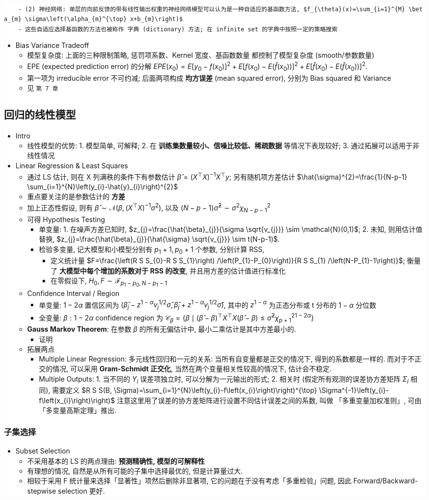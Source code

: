         - (2) 神经网络: 单层的向前反馈的带有线性输出权重的神经网络模型可以认为是一种自适应的基函数方法, $f_{\theta}(x)=\sum_{i=1}^{M} \beta_{m} \sigma\left(\alpha_{m}^{\top} x+b_{m}\right)$
        - 这些自适应选择基函数的方法也被称作 字典 (dictionary) 方法; 在 infinite set 的字典中按照一定的策略搜索
- Bias Variance Tradeoff
    - 模型复杂度: 上面的三种限制策略, 惩罚项系数、Kernel 宽度、基函数数量 都控制了模型复杂度 (smooth/参数数量)
    - EPE (expected prediction error) 的分解 $EPE(x_0) =E\left[y_{0}-f\left(x_{0}\right)\right]^{2}+E\left[f\left(x_{0}\right)-E\left(\hat{f}\left(x_{0}\right)\right) \right]^{2}+E\left[\hat{f}\left(x_{0}\right)-E\left(\hat{f}\left(x_{0}\right)\right)\right]^{2}.$
    - 第一项为 irreducible error 不可约减; 后面两项构成 **均方误差** (mean squared error), 分别为 Bias squared 和 Variance
    - 见 `第 7 章`

## 回归的线性模型

- Intro
    - 线性模型的优势: 1. 模型简单, 可解释; 2. 在 **训练集数量较小、信噪比较低、稀疏数据** 等情况下表现较好; 3. 通过拓展可以适用于非线性情况
- Linear Regression \& Least Squares
    - 通过 LS 估计, 则在 X 列满秩的条件下有参数估计 $\hat{\beta}=\left(X^{\top} X\right)^{-1} X^{\top} y$; 另有随机项方差估计 $\hat{\sigma}^{2}=\frac{1}{N-p-1} \sum_{i=1}^{N}\left(y_{i}-\hat{y}_{i}\right)^{2}$
    - 重点要关注的是参数估计的 **方差**
    - 加上正态性假设, 则有 $\hat{\beta} \sim \mathcal{N}\left(\beta,\left(X^{\top} X\right)^{-1} \sigma^{2}\right)$, 以及 $(N-p-1) \hat{\sigma}^{2} \sim \sigma^{2} \chi_{N-p-1}^{2}$
    - 可得 Hypothesis Testing
        - 单变量: 1. 在噪声方差已知时, $z_{j}=\frac{\hat{\beta}_{j}}{\sigma \sqrt{v_{j}}} \sim \mathcal{N}(0,1)$; 2. 未知, 则用估计值替换, $z_{j}=\frac{\hat{\beta}_{j}}{\hat{\sigma} \sqrt{v_{j}}} \sim t(N-p-1)$.
        - 检验多变量, 记大模型和小模型分别有 $p_1+1, p_0+1$ 个参数, 分别计算 RSS,
            - 定义统计量 $F=\frac{\left(R S S_{0}-R S S_{1}\right) /\left(P_{1}-P_{0}\right)}{R S S_{1} /\left(N-P_{1}-1\right)}$; 衡量了 **大模型中每个增加的系数对于 RSS 的改变**, 并且用方差的估计值进行标准化
            - 在零假设下, $H_{0}, F \sim \mathcal{F}_{p_{1}-p_{0}, N-p_{1}-1}$
    - Confidence Interval / Region
        - 单变量: $1-2 \alpha$ 置信区间为 $\left(\hat{\beta}_{j}-z^{1-\alpha} v_{j}^{1 / 2} \hat{\sigma}, \hat{\beta}_{j}+z^{1-\alpha} v_{j}^{1 / 2} \hat{\sigma}\right)$, 其中的 $z^{1-\alpha}$ 为正态分布或 t 分布的 ${1-\alpha}$ 分位数
        - 全变量: $\beta: 1-2 \alpha$ confidence region 为 $\mathcal{C}_{\beta}=\left\{\beta \mid(\hat{\beta}-\beta)^{\top} X^{\top} X(\hat{\beta}-\beta) \leqslant \hat{\sigma}^{2} {\chi_{p+1}^{2}}^{1-2 \alpha}\right\}$
    - **Gauss Markov Theorem**: 在参数 $\beta$ 的所有无偏估计中, 最小二乘估计是其中方差最小的.
        - 证明
    - 拓展两点
        - Multiple Linear Regression: 多元线性回归和一元的关系: 当所有自变量都是正交的情况下, 得到的系数都是一样的. 而对于不正交的情况, 可以采用 **Gram-Schmidt 正交化**, 当然在两个变量相关性较高的情况下, 估计会不稳定.
        - Multiple Outputs: 1. 当不同的 $Y_i$ 误差项独立时, 可以分解为一元输出的形式; 2. 相关时 (假定所有观测的误差协方差矩阵 $\Sigma_{i}$ 相同), 需要定义 $R S S(B, \Sigma)=\sum_{i=1}^{N}\left(y_{i}-f\left(x_{i}\right)\right)^{\top} \Sigma^{-1}\left(y_{i}-f\left(x_{i}\right)\right)$ 注意这里用了误差的协方差矩阵进行设置不同估计误差之间的系数, 叫做 「多重变量加权准则」, 可由「多变量高斯定理」推出.

### 子集选择

- Subset Selection
    - 不采用基本的 LS 的两点理由: **预测精确性, 模型的可解释性**
    - 有理想的情况, 自然是从所有可能的子集中选择最优的, 但是计算量过大.
    - 相较于采用 F 统计量来选择「显著性」项然后删除非显著项, 它的问题在于没有考虑「多重检验」问题, 因此 Forward/Backward-stepwise selection 更好.
